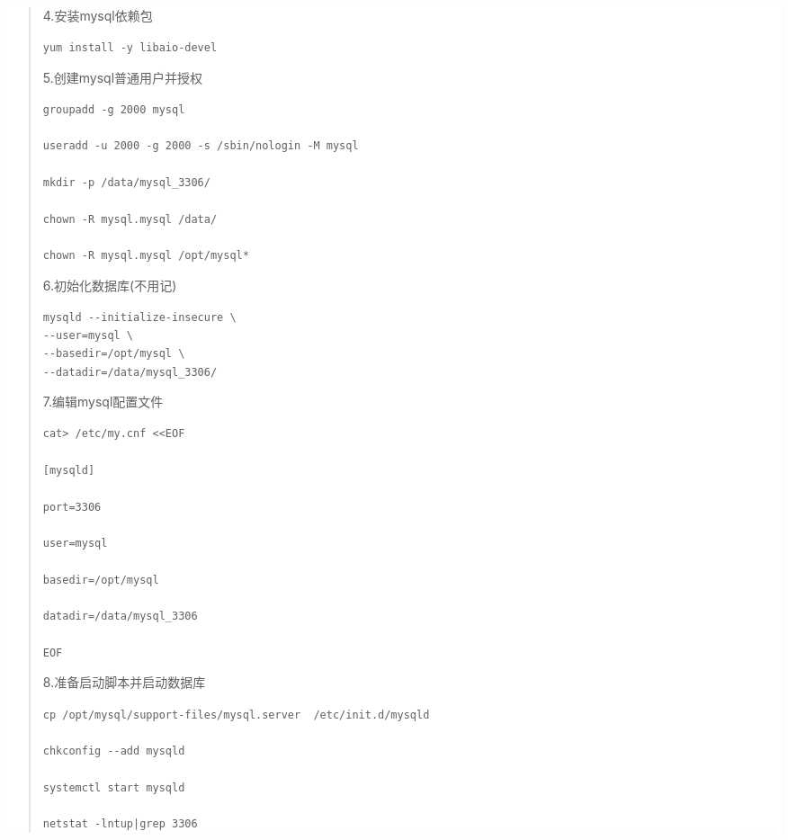 > 4.安装mysql依赖包
> ```shell
> yum install -y libaio-devel
> ```
> 
> 
> 
> 5.创建mysql普通用户并授权
> 
> ```shell
> groupadd -g 2000 mysql
> 
> useradd -u 2000 -g 2000 -s /sbin/nologin -M mysql
> 
> mkdir -p /data/mysql_3306/
> 
> chown -R mysql.mysql /data/
> 
> chown -R mysql.mysql /opt/mysql*
> 
> ```
> 
> 
> 6.初始化数据库(不用记)
> 
> ```shell
> mysqld --initialize-insecure \
> --user=mysql \
> --basedir=/opt/mysql \
> --datadir=/data/mysql_3306/
> ```
> 
> 
> 
> 7.编辑mysql配置文件
> 
> ```shell
> cat> /etc/my.cnf <<EOF
> 
> [mysqld]
> 
> port=3306
> 
> user=mysql
> 
> basedir=/opt/mysql
> 
> datadir=/data/mysql_3306
> 
> EOF
> ```
> 
> 
> 
> 8.准备启动脚本并启动数据库
> 
> ```shell
> cp /opt/mysql/support-files/mysql.server  /etc/init.d/mysqld
> 
> chkconfig --add mysqld
> 
> systemctl start mysqld
> 
> netstat -lntup|grep 3306